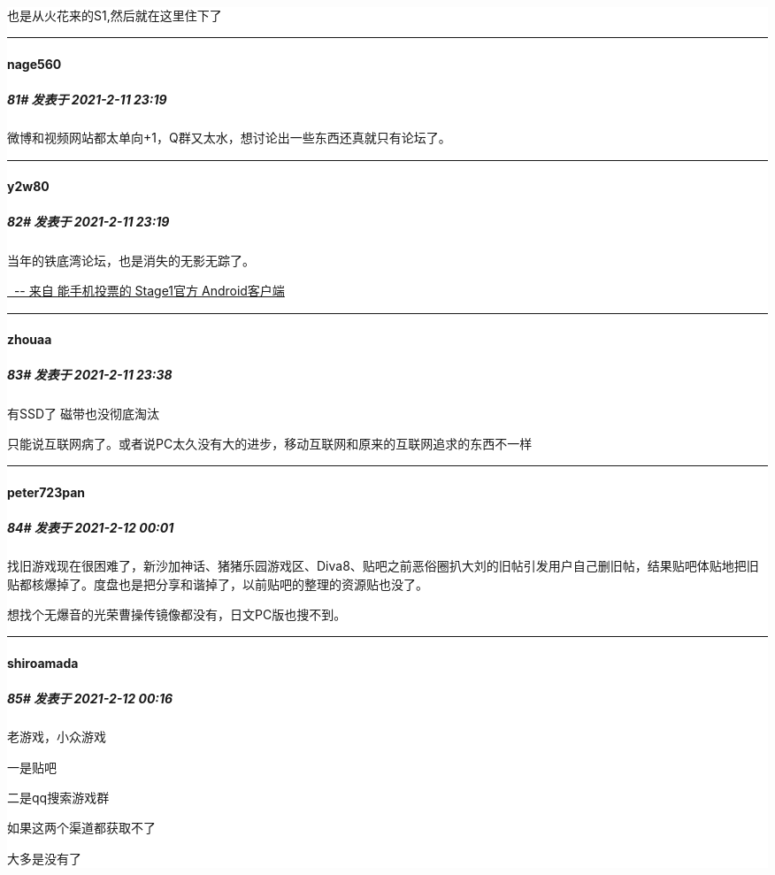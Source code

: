 
也是从火花来的S1,然后就在这里住下了


-----

####  nage560  
##### 81#       发表于 2021-2-11 23:19


微博和视频网站都太单向+1，Q群又太水，想讨论出一些东西还真就只有论坛了。


-----

####  y2w80  
##### 82#       发表于 2021-2-11 23:19


当年的铁底湾论坛，也是消失的无影无踪了。

[  -- 来自 能手机投票的 Stage1官方 Android客户端](https://www.coolapk.com/apk/140634)


-----

####  zhouaa  
##### 83#       发表于 2021-2-11 23:38


有SSD了 磁带也没彻底淘汰

只能说互联网病了。或者说PC太久没有大的进步，移动互联网和原来的互联网追求的东西不一样


-----

####  peter723pan  
##### 84#       发表于 2021-2-12 00:01


找旧游戏现在很困难了，新沙加神话、猪猪乐园游戏区、Diva8、贴吧之前恶俗圈扒大刘的旧帖引发用户自己删旧帖，结果贴吧体贴地把旧贴都核爆掉了。度盘也是把分享和谐掉了，以前贴吧的整理的资源贴也没了。


想找个无爆音的光荣曹操传镜像都没有，日文PC版也搜不到。


-----

####  shiroamada  
##### 85#       发表于 2021-2-12 00:16


老游戏，小众游戏

一是贴吧

二是qq搜索游戏群

如果这两个渠道都获取不了

大多是没有了
